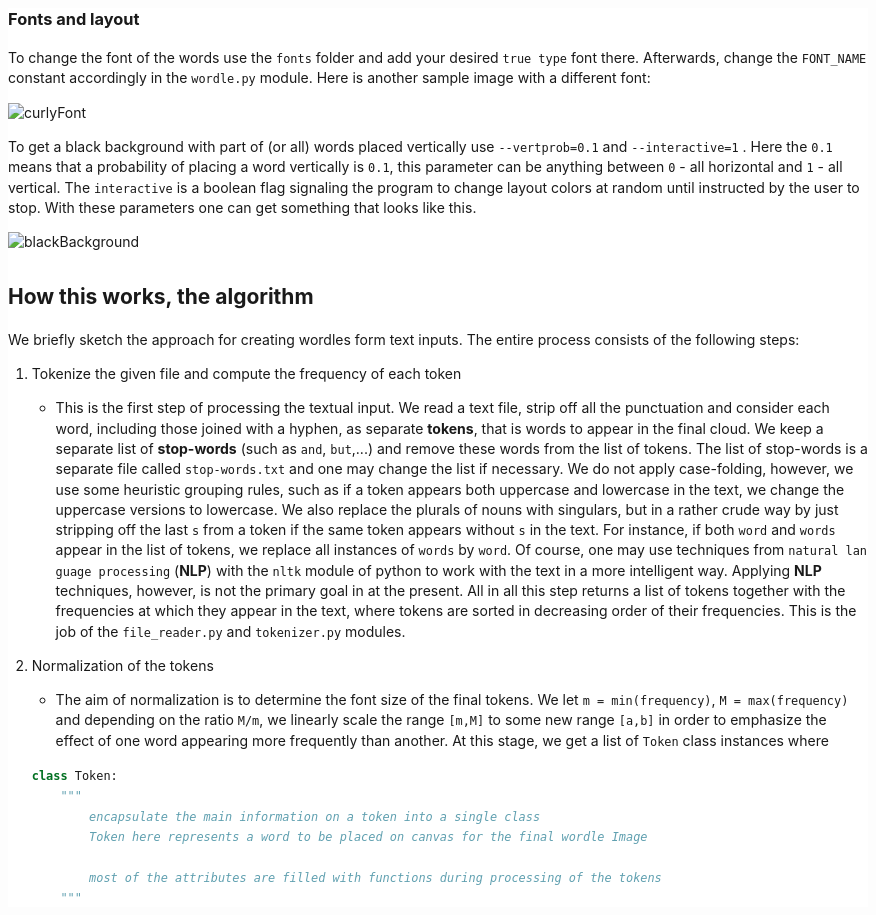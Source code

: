 ### Fonts and layout

To change the font of the words use the `fonts` folder and add your desired `true type` font there. Afterwards, change the `FONT_NAME` constant accordingly  in the `wordle.py` module. Here is another sample image with a different font:

![curlyFont](https://github.com/hayk314/visualization/blob/master/wordle/examples/research.png)

To get a black background with part of (or all) words placed vertically use ``--vertprob=0.1`` and ``--interactive=1`` . Here the ``0.1`` means that a probability of placing a word vertically is ``0.1``, this parameter can be anything between ``0`` - all horizontal and ``1`` - all vertical. The ``interactive`` is a boolean flag signaling the program to change layout colors at random until instructed by the user to stop. With these parameters one can get something that looks like this.

![blackBackground](https://github.com/hayk314/visualization/blob/master/wordle/examples/research-1.png)

## How this works, the algorithm

We briefly sketch the approach for creating wordles form text inputs. The entire process consists  of the following steps:

1. Tokenize the given file and compute the frequency  of each token
    - This is the first step of processing the textual input. We read a text file, strip off all the punctuation and consider each word, including those joined with a hyphen, as separate **tokens**, that is words to appear in the final cloud. We keep a separate list of **stop-words** (such as `and`, `but`,...) and remove these words from the list of tokens. The list of stop-words is a separate  file called `stop-words.txt` and one may change the list if necessary. We do not apply case-folding, however, we use some heuristic grouping rules, such as if a token appears both uppercase and lowercase in the text, we change the uppercase  versions to lowercase. We also replace the plurals of nouns with singulars, but in a rather crude way by just stripping off the last `s` from a token if the same token
appears without `s` in the text. For instance, if both `word` and `words` appear in the list of tokens, we replace all instances of `words` by `word`. Of course, one may use techniques from `natural language processing` (**NLP**) with the `nltk` module of python to work with the text in a more intelligent way. Applying **NLP** techniques, however, is not the primary goal in at the present.
All in all this step returns a list of tokens together with the frequencies at which they appear in the text, where tokens are sorted in decreasing order of their frequencies. This is the job of the `file_reader.py` and `tokenizer.py` modules.

2. Normalization of the tokens

    - The aim of normalization is to determine the font size of the final tokens. We let `m = min(frequency)`, `M = max(frequency)` and depending on the ratio `M/m`, we linearly scale the range `[m,M]` to some new range `[a,b]` in order to emphasize the effect of one word appearing more frequently than another. At this stage, we get a list of `Token` class instances where

    ```python
   class Token:
        """
            encapsulate the main information on a token into a single class
            Token here represents a word to be placed on canvas for the final wordle Image

            most of the attributes are filled with functions during processing of the tokens
        """
